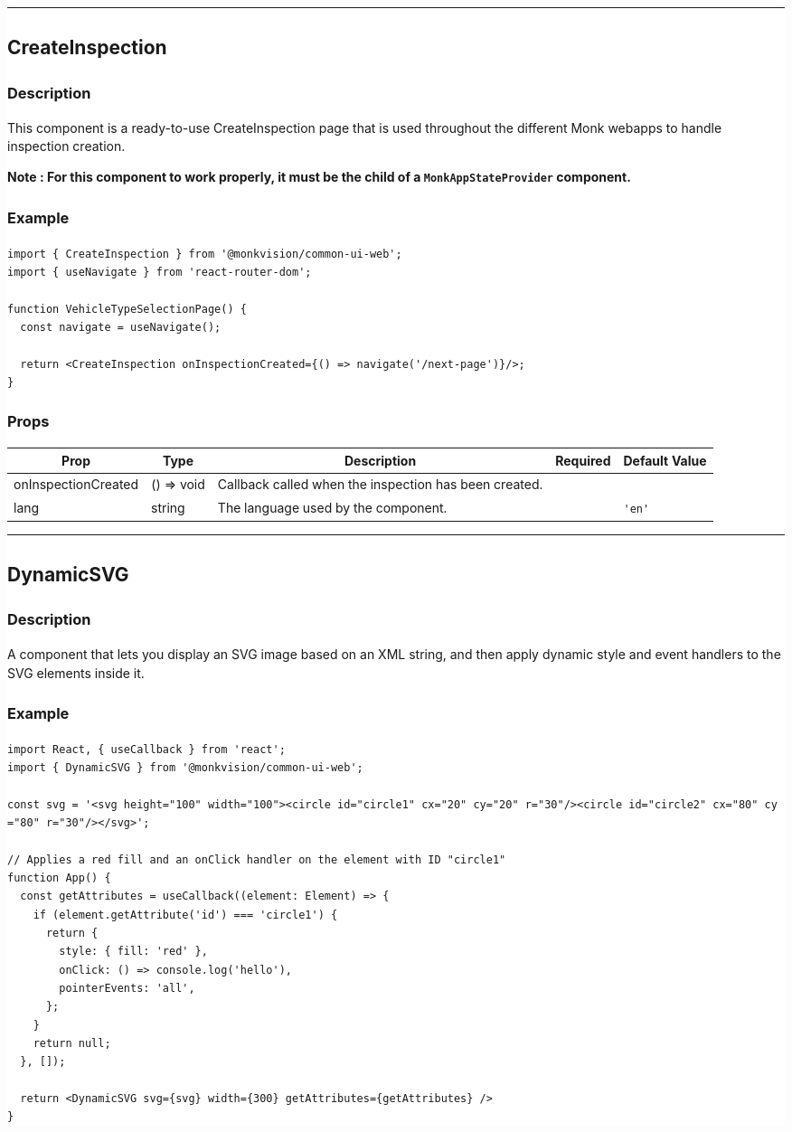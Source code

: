 
---

## CreateInspection
### Description
This component is a ready-to-use CreateInspection page that is used throughout the different Monk webapps to handle
inspection creation.

**Note : For this component to work properly, it must be the child of a `MonkAppStateProvider` component.**

### Example
```tsx
import { CreateInspection } from '@monkvision/common-ui-web';
import { useNavigate } from 'react-router-dom';

function VehicleTypeSelectionPage() {
  const navigate = useNavigate();

  return <CreateInspection onInspectionCreated={() => navigate('/next-page')}/>;
}
```

### Props
| Prop                   | Type                                     | Description                                           | Required | Default Value |
|------------------------|------------------------------------------|-------------------------------------------------------|----------|---------------|
| onInspectionCreated    | () => void                               | Callback called when the inspection has been created. |          |               |
| lang                   | string                                   | The language used by the component.                   |          | `'en'`        |

---

## DynamicSVG
### Description
A component that lets you display an SVG image based on an XML string, and then apply dynamic style and event handlers
to the SVG elements inside it.

### Example
```tsx
import React, { useCallback } from 'react';
import { DynamicSVG } from '@monkvision/common-ui-web';

const svg = '<svg height="100" width="100"><circle id="circle1" cx="20" cy="20" r="30"/><circle id="circle2" cx="80" cy="80" r="30"/></svg>';

// Applies a red fill and an onClick handler on the element with ID "circle1"
function App() {
  const getAttributes = useCallback((element: Element) => {
    if (element.getAttribute('id') === 'circle1') {
      return {
        style: { fill: 'red' },
        onClick: () => console.log('hello'),
        pointerEvents: 'all',
      };
    }
    return null;
  }, []);

  return <DynamicSVG svg={svg} width={300} getAttributes={getAttributes} />
}
```